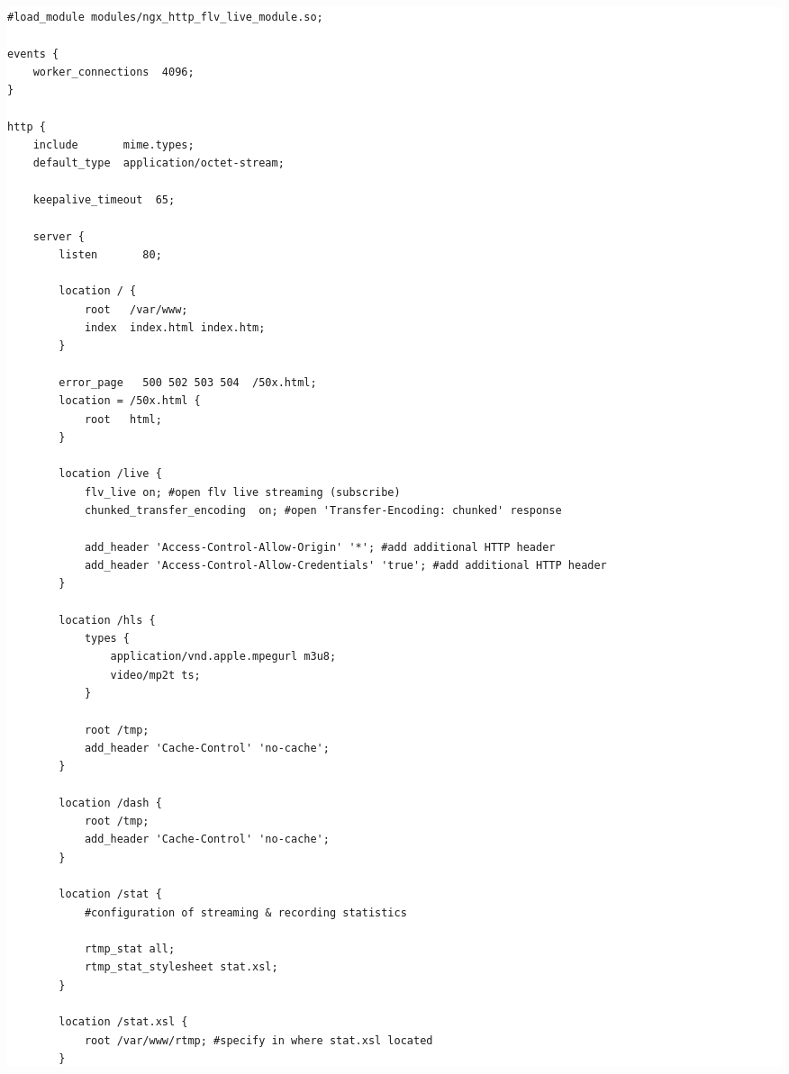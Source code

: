     #load_module modules/ngx_http_flv_live_module.so;

    events {
        worker_connections  4096;
    }

    http {
        include       mime.types;
        default_type  application/octet-stream;

        keepalive_timeout  65;

        server {
            listen       80;

            location / {
                root   /var/www;
                index  index.html index.htm;
            }

            error_page   500 502 503 504  /50x.html;
            location = /50x.html {
                root   html;
            }

            location /live {
                flv_live on; #open flv live streaming (subscribe)
                chunked_transfer_encoding  on; #open 'Transfer-Encoding: chunked' response

                add_header 'Access-Control-Allow-Origin' '*'; #add additional HTTP header
                add_header 'Access-Control-Allow-Credentials' 'true'; #add additional HTTP header
            }

            location /hls {
                types {
                    application/vnd.apple.mpegurl m3u8;
                    video/mp2t ts;
                }

                root /tmp;
                add_header 'Cache-Control' 'no-cache';
            }

            location /dash {
                root /tmp;
                add_header 'Cache-Control' 'no-cache';
            }

            location /stat {
                #configuration of streaming & recording statistics

                rtmp_stat all;
                rtmp_stat_stylesheet stat.xsl;
            }

            location /stat.xsl {
                root /var/www/rtmp; #specify in where stat.xsl located
            }
